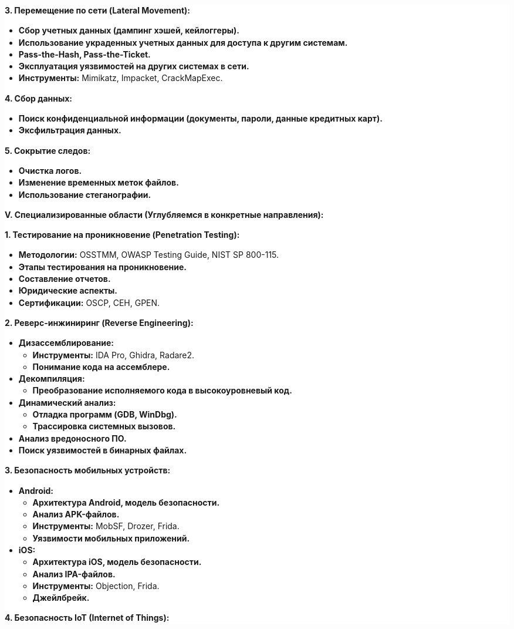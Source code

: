 **3. Перемещение по сети (Lateral Movement):**

   *   **Сбор учетных данных (дампинг хэшей, кейлоггеры).**
   *   **Использование украденных учетных данных для доступа к другим системам.**
   *   **Pass-the-Hash, Pass-the-Ticket.**
   *   **Эксплуатация уязвимостей на других системах в сети.**
   *   **Инструменты:** Mimikatz, Impacket, CrackMapExec.

**4. Сбор данных:**

   *   **Поиск конфиденциальной информации (документы, пароли, данные кредитных карт).**
   *   **Эксфильтрация данных.**

**5. Сокрытие следов:**

   *   **Очистка логов.**
   *   **Изменение временных меток файлов.**
   *   **Использование стеганографии.**

**V. Специализированные области (Углубляемся в конкретные направления):**

**1. Тестирование на проникновение (Penetration Testing):**

   *   **Методологии:** OSSTMM, OWASP Testing Guide, NIST SP 800-115.
   *   **Этапы тестирования на проникновение.**
   *   **Составление отчетов.**
   *   **Юридические аспекты.**
   *   **Сертификации:** OSCP, CEH, GPEN.

**2. Реверс-инжиниринг (Reverse Engineering):**

   *   **Дизассемблирование:**
        *   **Инструменты:** IDA Pro, Ghidra, Radare2.
        *   **Понимание кода на ассемблере.**
   *   **Декомпиляция:**
        *   **Преобразование исполняемого кода в высокоуровневый код.**
   *   **Динамический анализ:**
        *   **Отладка программ (GDB, WinDbg).**
        *   **Трассировка системных вызовов.**
   *   **Анализ вредоносного ПО.**
   *   **Поиск уязвимостей в бинарных файлах.**

**3. Безопасность мобильных устройств:**

   *   **Android:**
        *   **Архитектура Android, модель безопасности.**
        *   **Анализ APK-файлов.**
        *   **Инструменты:** MobSF, Drozer, Frida.
        *   **Уязвимости мобильных приложений.**
   *   **iOS:**
        *   **Архитектура iOS, модель безопасности.**
        *   **Анализ IPA-файлов.**
        *   **Инструменты:** Objection, Frida.
        *   **Джейлбрейк.**

**4. Безопасность IoT (Internet of Things):**
